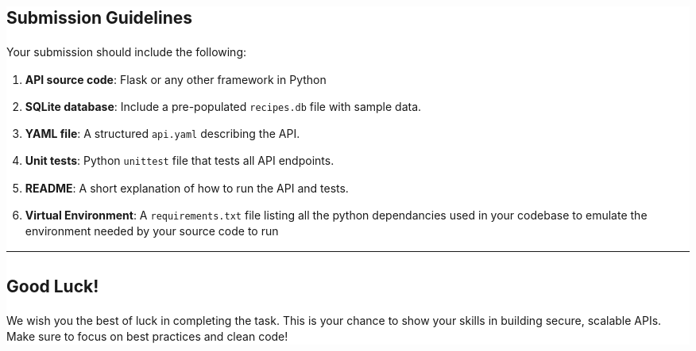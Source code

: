 ## Submission Guidelines

Your submission should include the following:
1. **API source code**: Flask or any other framework in Python
2. **SQLite database**: Include a pre-populated `recipes.db` file with sample data.
3. **YAML file**: A structured `api.yaml` describing the API.
4. **Unit tests**: Python `unittest` file that tests all API endpoints.
5. **README**: A short explanation of how to run the API and tests.

6. **Virtual Environment**: A `requirements.txt` file listing all the python dependancies used in your codebase to emulate the environment needed by your source code to run
---

## Good Luck!

We wish you the best of luck in completing the task. This is your chance to show your skills in building secure, scalable APIs. Make sure to focus on best practices and clean code!
